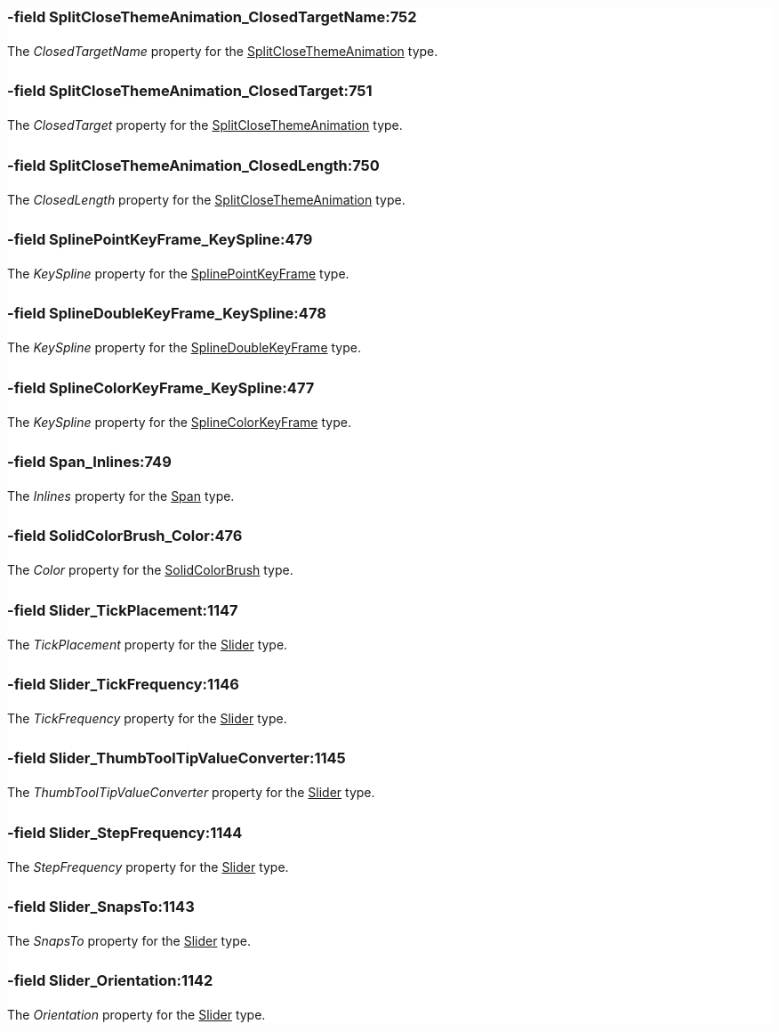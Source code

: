 ### -field SplitCloseThemeAnimation_ClosedTargetName:752
The _ClosedTargetName_ property for the [SplitCloseThemeAnimation](../windows.ui.xaml.media.animation/splitclosethemeanimation.md) type.

### -field SplitCloseThemeAnimation_ClosedTarget:751
The _ClosedTarget_ property for the [SplitCloseThemeAnimation](../windows.ui.xaml.media.animation/splitclosethemeanimation.md) type.

### -field SplitCloseThemeAnimation_ClosedLength:750
The _ClosedLength_ property for the [SplitCloseThemeAnimation](../windows.ui.xaml.media.animation/splitclosethemeanimation.md) type.

### -field SplinePointKeyFrame_KeySpline:479
The _KeySpline_ property for the [SplinePointKeyFrame](../windows.ui.xaml.media.animation/splinepointkeyframe.md) type.

### -field SplineDoubleKeyFrame_KeySpline:478
The _KeySpline_ property for the [SplineDoubleKeyFrame](../windows.ui.xaml.media.animation/splinedoublekeyframe.md) type.

### -field SplineColorKeyFrame_KeySpline:477
The _KeySpline_ property for the [SplineColorKeyFrame](../windows.ui.xaml.media.animation/splinecolorkeyframe.md) type.

### -field Span_Inlines:749
The _Inlines_ property for the [Span](../windows.ui.xaml.documents/span.md) type.

### -field SolidColorBrush_Color:476
The _Color_ property for the [SolidColorBrush](../windows.ui.xaml.media/solidcolorbrush.md) type.

### -field Slider_TickPlacement:1147
The _TickPlacement_ property for the [Slider](../windows.ui.xaml.controls/slider.md) type.

### -field Slider_TickFrequency:1146
The _TickFrequency_ property for the [Slider](../windows.ui.xaml.controls/slider.md) type.

### -field Slider_ThumbToolTipValueConverter:1145
The _ThumbToolTipValueConverter_ property for the [Slider](../windows.ui.xaml.controls/slider.md) type.

### -field Slider_StepFrequency:1144
The _StepFrequency_ property for the [Slider](../windows.ui.xaml.controls/slider.md) type.

### -field Slider_SnapsTo:1143
The _SnapsTo_ property for the [Slider](../windows.ui.xaml.controls/slider.md) type.

### -field Slider_Orientation:1142
The _Orientation_ property for the [Slider](../windows.ui.xaml.controls/slider.md) type.
